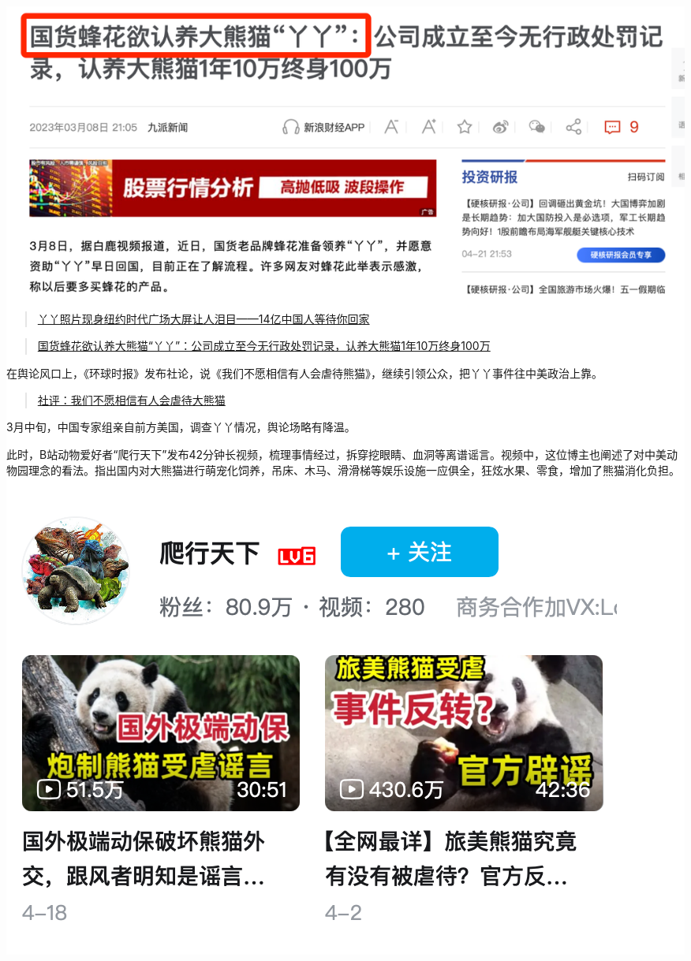 ![](/images/btnews/0501_0600/0580/dfba5346-d0d4-4147-9699-bb92adfa40d9.png)


> [丫丫照片现身纽约时代广场大屏让人泪目——14亿中国人等待你回家](https://www.163.com/dy/article/HUJPGMV305561KC1.html)

> [国货蜂花欲认养大熊猫“丫丫”：公司成立至今无行政处罚记录，认养大熊猫1年10万终身100万](https://finance.sina.com.cn/jjxw/2023-03-08/doc-imykenxt0187553.shtml)

在舆论风口上，《环球时报》发布社论，说《我们不愿相信有人会虐待熊猫》，继续引领公众，把丫丫事件往中美政治上靠。


> [社评：我们不愿相信有人会虐待大熊猫](https://3w.huanqiu.com/a/de583b/4C0lmnsIyWG)

3月中旬，中国专家组亲自前方美国，调查丫丫情况，舆论场略有降温。

此时，B站动物爱好者“爬行天下”发布42分钟长视频，梳理事情经过，拆穿挖眼睛、血洞等离谱谣言。视频中，这位博主也阐述了对中美动物园理念的看法。指出国内对大熊猫进行萌宠化饲养，吊床、木马、滑滑梯等娱乐设施一应俱全，狂炫水果、零食，增加了熊猫消化负担。

![](/images/btnews/0501_0600/0580/c249b274-6e57-4409-85fc-53afa79caefa.png)
